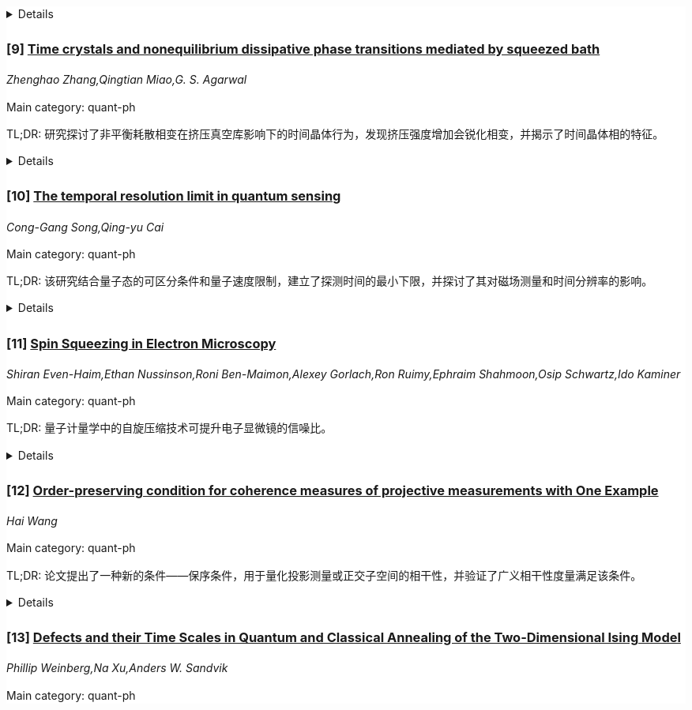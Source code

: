 <details><summary>Details</summary></details>


### [9] [Time crystals and nonequilibrium dissipative phase transitions mediated by squeezed bath](https://arxiv.org/abs/2507.09072)
*Zhenghao Zhang,Qingtian Miao,G. S. Agarwal*

Main category: quant-ph

TL;DR: 研究探讨了非平衡耗散相变在挤压真空库影响下的时间晶体行为，发现挤压强度增加会锐化相变，并揭示了时间晶体相的特征。


<details><summary>Details</summary></details>


### [10] [The temporal resolution limit in quantum sensing](https://arxiv.org/abs/2507.09172)
*Cong-Gang Song,Qing-yu Cai*

Main category: quant-ph

TL;DR: 该研究结合量子态的可区分条件和量子速度限制，建立了探测时间的最小下限，并探讨了其对磁场测量和时间分辨率的影响。


<details><summary>Details</summary></details>


### [11] [Spin Squeezing in Electron Microscopy](https://arxiv.org/abs/2507.09243)
*Shiran Even-Haim,Ethan Nussinson,Roni Ben-Maimon,Alexey Gorlach,Ron Ruimy,Ephraim Shahmoon,Osip Schwartz,Ido Kaminer*

Main category: quant-ph

TL;DR: 量子计量学中的自旋压缩技术可提升电子显微镜的信噪比。


<details><summary>Details</summary></details>


### [12] [Order-preserving condition for coherence measures of projective measurements with One Example](https://arxiv.org/abs/2507.09261)
*Hai Wang*

Main category: quant-ph

TL;DR: 论文提出了一种新的条件——保序条件，用于量化投影测量或正交子空间的相干性，并验证了广义相干性度量满足该条件。


<details><summary>Details</summary></details>


### [13] [Defects and their Time Scales in Quantum and Classical Annealing of the Two-Dimensional Ising Model](https://arxiv.org/abs/2507.09273)
*Phillip Weinberg,Na Xu,Anders W. Sandvik*

Main category: quant-ph
